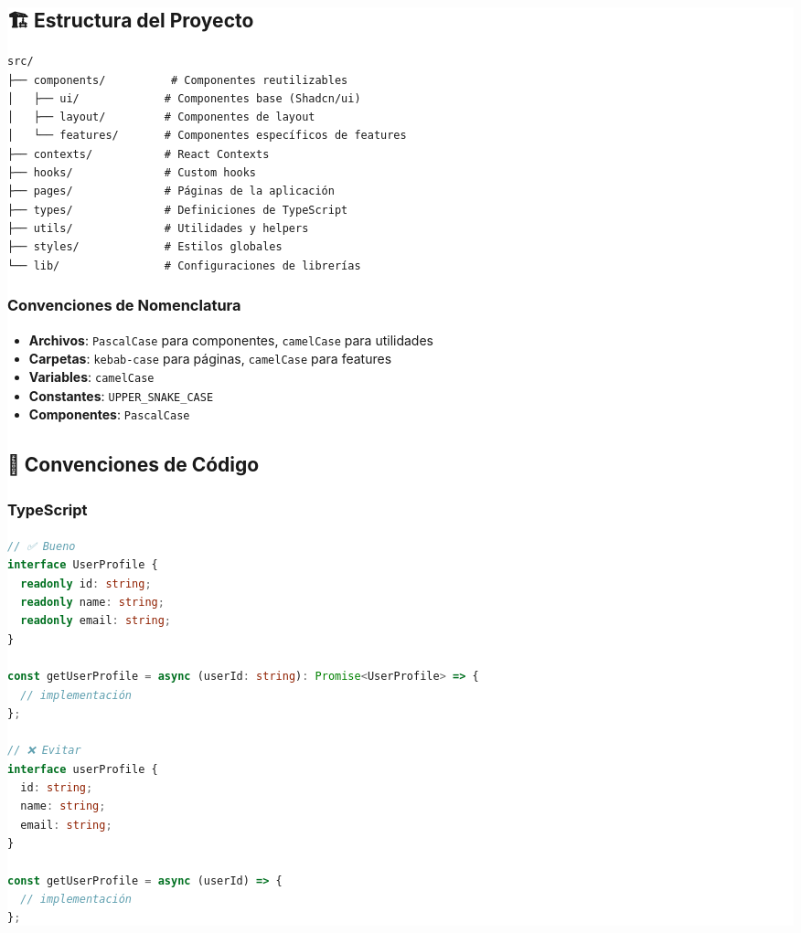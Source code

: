 ## 🏗️ Estructura del Proyecto

```
src/
├── components/          # Componentes reutilizables
│   ├── ui/             # Componentes base (Shadcn/ui)
│   ├── layout/         # Componentes de layout
│   └── features/       # Componentes específicos de features
├── contexts/           # React Contexts
├── hooks/              # Custom hooks
├── pages/              # Páginas de la aplicación
├── types/              # Definiciones de TypeScript
├── utils/              # Utilidades y helpers
├── styles/             # Estilos globales
└── lib/                # Configuraciones de librerías
```

### Convenciones de Nomenclatura

- **Archivos**: `PascalCase` para componentes, `camelCase` para utilidades
- **Carpetas**: `kebab-case` para páginas, `camelCase` para features
- **Variables**: `camelCase`
- **Constantes**: `UPPER_SNAKE_CASE`
- **Componentes**: `PascalCase`

## 📝 Convenciones de Código

### TypeScript

```typescript
// ✅ Bueno
interface UserProfile {
  readonly id: string;
  readonly name: string;
  readonly email: string;
}

const getUserProfile = async (userId: string): Promise<UserProfile> => {
  // implementación
};

// ❌ Evitar
interface userProfile {
  id: string;
  name: string;
  email: string;
}

const getUserProfile = async (userId) => {
  // implementación
};
```
